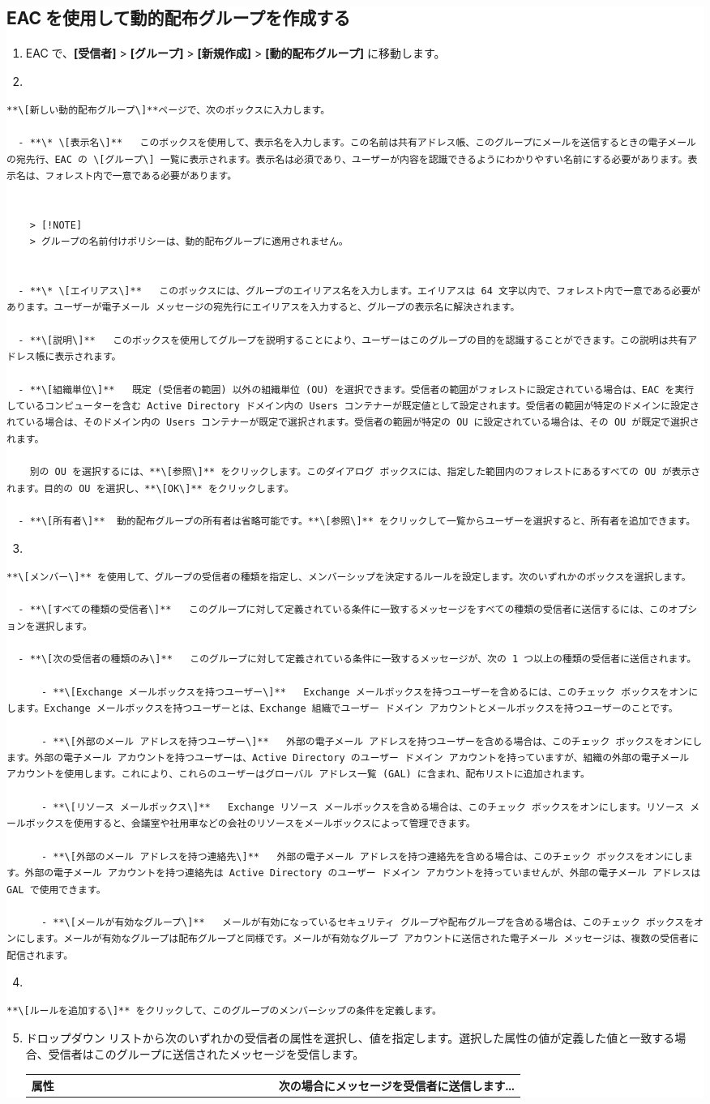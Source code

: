 ## EAC を使用して動的配布グループを作成する

1.  EAC で、**\[受信者\]** \> **\[グループ\]** \> **\[新規作成\]** \> **\[動的配布グループ\]** に移動します。

2.  
    
    **\[新しい動的配布グループ\]**ページで、次のボックスに入力します。
    
      - **\* \[表示名\]**   このボックスを使用して、表示名を入力します。この名前は共有アドレス帳、このグループにメールを送信するときの電子メールの宛先行、EAC の \[グループ\] 一覧に表示されます。表示名は必須であり、ユーザーが内容を認識できるようにわかりやすい名前にする必要があります。表示名は、フォレスト内で一意である必要があります。
        

        > [!NOTE]
        > グループの名前付けポリシーは、動的配布グループに適用されません。

    
      - **\* \[エイリアス\]**   このボックスには、グループのエイリアス名を入力します。エイリアスは 64 文字以内で、フォレスト内で一意である必要があります。ユーザーが電子メール メッセージの宛先行にエイリアスを入力すると、グループの表示名に解決されます。
    
      - **\[説明\]**   このボックスを使用してグループを説明することにより、ユーザーはこのグループの目的を認識することができます。この説明は共有アドレス帳に表示されます。
    
      - **\[組織単位\]**   既定 (受信者の範囲) 以外の組織単位 (OU) を選択できます。受信者の範囲がフォレストに設定されている場合は、EAC を実行しているコンピューターを含む Active Directory ドメイン内の Users コンテナーが既定値として設定されます。受信者の範囲が特定のドメインに設定されている場合は、そのドメイン内の Users コンテナーが既定で選択されます。受信者の範囲が特定の OU に設定されている場合は、その OU が既定で選択されます。
        
        別の OU を選択するには、**\[参照\]** をクリックします。このダイアログ ボックスには、指定した範囲内のフォレストにあるすべての OU が表示されます。目的の OU を選択し、**\[OK\]** をクリックします。
    
      - **\[所有者\]**  動的配布グループの所有者は省略可能です。**\[参照\]** をクリックして一覧からユーザーを選択すると、所有者を追加できます。

3.  
    
    **\[メンバー\]** を使用して、グループの受信者の種類を指定し、メンバーシップを決定するルールを設定します。次のいずれかのボックスを選択します。
    
      - **\[すべての種類の受信者\]**   このグループに対して定義されている条件に一致するメッセージをすべての種類の受信者に送信するには、このオプションを選択します。
    
      - **\[次の受信者の種類のみ\]**   このグループに対して定義されている条件に一致するメッセージが、次の 1 つ以上の種類の受信者に送信されます。
        
          - **\[Exchange メールボックスを持つユーザー\]**   Exchange メールボックスを持つユーザーを含めるには、このチェック ボックスをオンにします。Exchange メールボックスを持つユーザーとは、Exchange 組織でユーザー ドメイン アカウントとメールボックスを持つユーザーのことです。
        
          - **\[外部のメール アドレスを持つユーザー\]**   外部の電子メール アドレスを持つユーザーを含める場合は、このチェック ボックスをオンにします。外部の電子メール アカウントを持つユーザーは、Active Directory のユーザー ドメイン アカウントを持っていますが、組織の外部の電子メール アカウントを使用します。これにより、これらのユーザーはグローバル アドレス一覧 (GAL) に含まれ、配布リストに追加されます。
        
          - **\[リソース メールボックス\]**   Exchange リソース メールボックスを含める場合は、このチェック ボックスをオンにします。リソース メールボックスを使用すると、会議室や社用車などの会社のリソースをメールボックスによって管理できます。
        
          - **\[外部のメール アドレスを持つ連絡先\]**   外部の電子メール アドレスを持つ連絡先を含める場合は、このチェック ボックスをオンにします。外部の電子メール アカウントを持つ連絡先は Active Directory のユーザー ドメイン アカウントを持っていませんが、外部の電子メール アドレスは GAL で使用できます。
        
          - **\[メールが有効なグループ\]**   メールが有効になっているセキュリティ グループや配布グループを含める場合は、このチェック ボックスをオンにします。メールが有効なグループは配布グループと同様です。メールが有効なグループ アカウントに送信された電子メール メッセージは、複数の受信者に配信されます。

4.  
    
    **\[ルールを追加する\]** をクリックして、このグループのメンバーシップの条件を定義します。

5.  ドロップダウン リストから次のいずれかの受信者の属性を選択し、値を指定します。選択した属性の値が定義した値と一致する場合、受信者はこのグループに送信されたメッセージを受信します。
    
    
    <table>
    <colgroup>
    <col style="width: 50%" />
    <col style="width: 50%" />
    </colgroup>
    <thead>
    <tr class="header">
    <th>属性</th>
    <th>次の場合にメッセージを受信者に送信します...</th>
    </tr>
    </thead>
    <tbody>
    <tr class="odd">